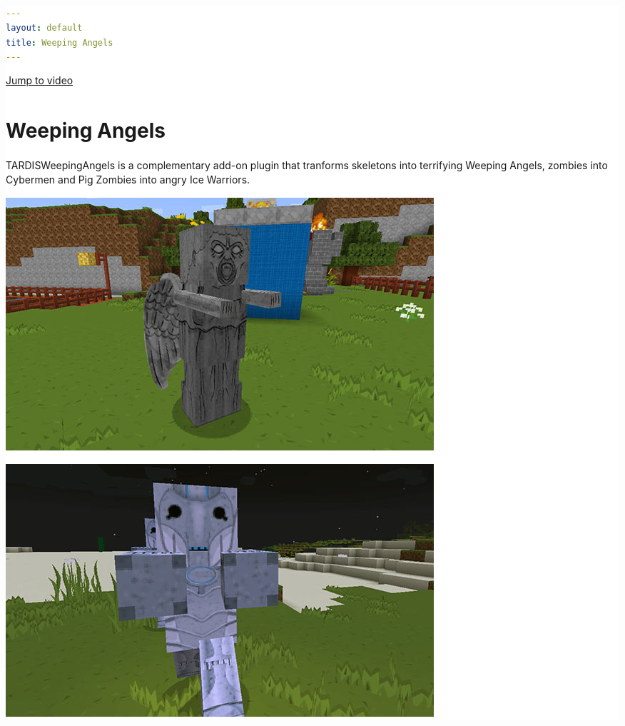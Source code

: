 ```yaml
---
layout: default
title: Weeping Angels
---
```


[Jump to video](#video)

# Weeping Angels

TARDISWeepingAngels is a complementary add-on plugin that tranforms skeletons into terrifying Weeping Angels, zombies into Cybermen and Pig Zombies into angry Ice Warriors.

![Weeping Angel](images/docs/weepingangel1.jpg)

![Cyberman](images/docs/cyberman2.jpg)
